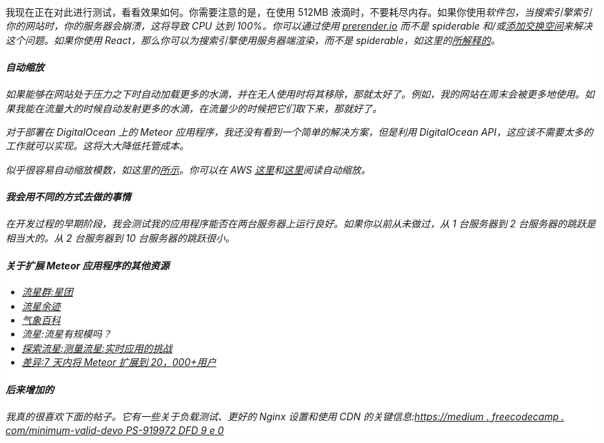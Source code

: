 我现在正在对此进行测试，看看效果如何。你需要注意的是，在使用 512MB 液滴时，不要耗尽内存。如果你使用[](https://atmospherejs.com/meteor/spiderable)*软件包，当搜索引擎索引你的网站时，你的服务器会崩溃，这将导致 CPU 达到 100%。你可以通过使用 [prerender.io](https://prerender.io/) 而不是 *spiderable* 和/或[添加交换空间](https://www.digitalocean.com/community/tutorials/how-to-add-swap-on-ubuntu-14-04)来解决这个问题。如果你使用 React，那么你可以为搜索引擎使用服务器端渲染，而不是 spiderable，如这里的[所解释的](https://kadira.io/blog/meteor/meteor-ssr-support-using-flow-router-and-react)。*

#### *自动缩放*

*如果能够在网站处于压力之下时自动加载更多的水滴，并在无人使用时将其移除，那就太好了。例如，我的网站在周末会被更多地使用。如果我能在流量大的时候自动发射更多的水滴，在流量少的时候把它们取下来，那就好了。*

*对于部署在 DigitalOcean 上的 Meteor 应用程序，我还没有看到一个简单的解决方案，但是利用 DigitalOcean API，这应该不需要太多的工作就可以实现。这将大大降低托管成本。*

*似乎很容易自动缩放模数，如这里的[所示](http://blog.modulus.io/new-modulus-multi-servo-auto-scaling)。你可以在 AWS [这里](http://allandequeiroz.com/2015/09/27/amazon-auto-scaling-and-meteor/)和[这里](http://fightingtheboss.github.io/)阅读自动缩放。*

#### *我会用不同的方式去做的事情*

*在开发过程的早期阶段，我会测试我的应用程序能否在两台服务器上运行良好。如果你以前从未做过，从 1 台服务器到 2 台服务器的跳跃是相当大的。从 2 台服务器到 10 台服务器的跳跃很小。*

#### *关于扩展 Meteor 应用程序的其他资源*

*   *[流星群:星团](https://github.com/meteorhacks/cluster)*
*   *[流星余迹](https://github.com/arunoda/meteor-up)*
*   *[气象百科](http://www.meteorpedia.com/read/Scaling_your_Meteor_App)*
*   *流星:流星有规模吗？*
*   *[探索流星:测量流星:实时应用的挑战](https://www.discovermeteor.com/blog/scaling-meteor-the-challenges-of-realtime-apps/)*
*   *[差异:7 天内将 Meteor 扩展到 20，000+用户](http://blog.differential.com/scaling-meteor-to-20000-users-in-7-days/)*

#### *后来增加的*

*我真的很喜欢下面的帖子。它有一些关于负载测试、更好的 Nginx 设置和使用 CDN 的关键信息:[https://medium . freecodecamp . com/minimum-valid-devo PS-919972 DFD 9 e 0](https://medium.freecodecamp.com/minimum-viable-devops-919972dfd9e0#.ym8w9jj8g)*